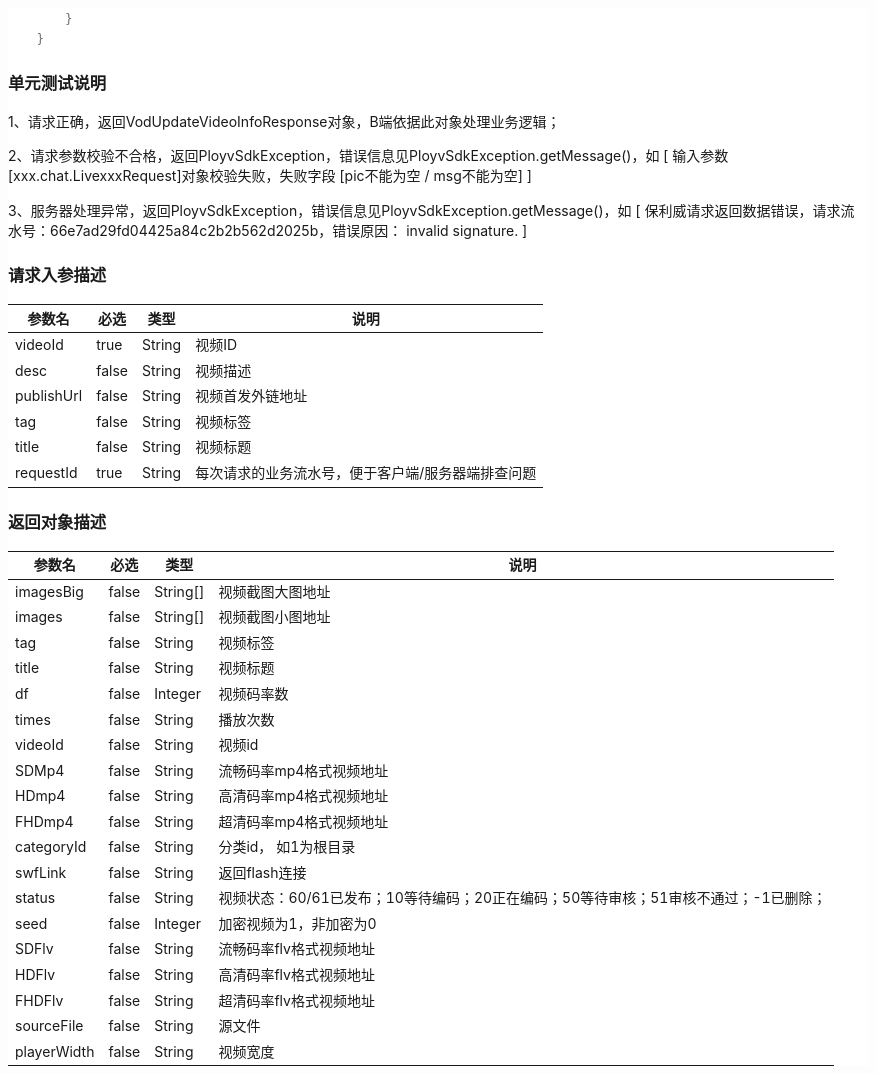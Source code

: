 ```java
        }
    }
```
### 单元测试说明
1、请求正确，返回VodUpdateVideoInfoResponse对象，B端依据此对象处理业务逻辑；

2、请求参数校验不合格，返回PloyvSdkException，错误信息见PloyvSdkException.getMessage()，如 [ 输入参数 [xxx.chat.LivexxxRequest]对象校验失败，失败字段 [pic不能为空 / msg不能为空] ]

3、服务器处理异常，返回PloyvSdkException，错误信息见PloyvSdkException.getMessage()，如 [ 保利威请求返回数据错误，请求流水号：66e7ad29fd04425a84c2b2b562d2025b，错误原因： invalid signature. ]
### 请求入参描述

| 参数名 | 必选 | 类型 | 说明 | 
| -- | -- | -- | -- | 
| videoId | true | String | 视频ID | 
| desc | false | String | 视频描述 | 
| publishUrl | false | String | 视频首发外链地址 | 
| tag | false | String | 视频标签 | 
| title | false | String | 视频标题 | 
| requestId | true | String | 每次请求的业务流水号，便于客户端/服务器端排查问题 | 

### 返回对象描述


| 参数名 | 必选 | 类型 | 说明 | 
| -- | -- | -- | -- | 
| imagesBig | false | String[] | 视频截图大图地址 | 
| images | false | String[] | 视频截图小图地址 | 
| tag | false | String | 视频标签 | 
| title | false | String | 视频标题 | 
| df | false | Integer | 视频码率数 | 
| times | false | String | 播放次数 | 
| videoId | false | String | 视频id | 
| SDMp4 | false | String | 流畅码率mp4格式视频地址 | 
| HDmp4 | false | String | 高清码率mp4格式视频地址 | 
| FHDmp4 | false | String | 超清码率mp4格式视频地址 | 
| categoryId | false | String | 分类id， 如1为根目录 | 
| swfLink | false | String | 返回flash连接 | 
| status | false | String | 视频状态：60/61已发布；10等待编码；20正在编码；50等待审核；51审核不通过；-1已删除； | 
| seed | false | Integer | 加密视频为1，非加密为0 | 
| SDFlv | false | String | 流畅码率flv格式视频地址 | 
| HDFlv | false | String | 高清码率flv格式视频地址 | 
| FHDFlv | false | String | 超清码率flv格式视频地址 | 
| sourceFile | false | String | 源文件 | 
| playerWidth | false | String | 视频宽度 | 